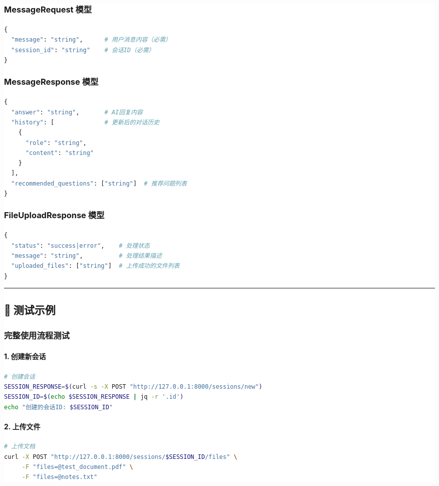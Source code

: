 ### MessageRequest 模型

```python
{
  "message": "string",      # 用户消息内容（必需）
  "session_id": "string"    # 会话ID（必需）
}
```

### MessageResponse 模型

```python
{
  "answer": "string",       # AI回复内容
  "history": [              # 更新后的对话历史
    {
      "role": "string",
      "content": "string"
    }
  ],
  "recommended_questions": ["string"]  # 推荐问题列表
}
```

### FileUploadResponse 模型

```python
{
  "status": "success|error",    # 处理状态
  "message": "string",          # 处理结果描述
  "uploaded_files": ["string"]  # 上传成功的文件列表
}
```

---

## 🧪 测试示例

### 完整使用流程测试

#### 1. 创建新会话

```bash
# 创建会话
SESSION_RESPONSE=$(curl -s -X POST "http://127.0.0.1:8000/sessions/new")
SESSION_ID=$(echo $SESSION_RESPONSE | jq -r '.id')
echo "创建的会话ID: $SESSION_ID"
```

#### 2. 上传文件

```bash
# 上传文档
curl -X POST "http://127.0.0.1:8000/sessions/$SESSION_ID/files" \
     -F "files=@test_document.pdf" \
     -F "files=@notes.txt"
```
